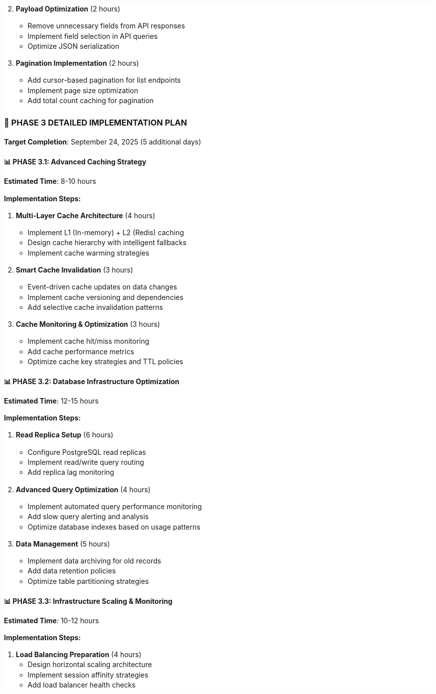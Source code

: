 2. **Payload Optimization** (2 hours)
   - Remove unnecessary fields from API responses  
   - Implement field selection in API queries
   - Optimize JSON serialization

3. **Pagination Implementation** (2 hours)
   - Add cursor-based pagination for list endpoints
   - Implement page size optimization
   - Add total count caching for pagination

### **🎯 PHASE 3 DETAILED IMPLEMENTATION PLAN**
**Target Completion**: September 24, 2025 (5 additional days)

#### **📊 PHASE 3.1: Advanced Caching Strategy**
**Estimated Time**: 8-10 hours

**Implementation Steps:**
1. **Multi-Layer Cache Architecture** (4 hours)
   - Implement L1 (In-memory) + L2 (Redis) caching
   - Design cache hierarchy with intelligent fallbacks
   - Implement cache warming strategies

2. **Smart Cache Invalidation** (3 hours)
   - Event-driven cache updates on data changes
   - Implement cache versioning and dependencies
   - Add selective cache invalidation patterns

3. **Cache Monitoring & Optimization** (3 hours)
   - Implement cache hit/miss monitoring
   - Add cache performance metrics
   - Optimize cache key strategies and TTL policies

#### **📊 PHASE 3.2: Database Infrastructure Optimization**
**Estimated Time**: 12-15 hours

**Implementation Steps:**
1. **Read Replica Setup** (6 hours)
   - Configure PostgreSQL read replicas
   - Implement read/write query routing
   - Add replica lag monitoring

2. **Advanced Query Optimization** (4 hours)
   - Implement automated query performance monitoring
   - Add slow query alerting and analysis
   - Optimize database indexes based on usage patterns

3. **Data Management** (5 hours)
   - Implement data archiving for old records
   - Add data retention policies
   - Optimize table partitioning strategies

#### **📊 PHASE 3.3: Infrastructure Scaling & Monitoring**
**Estimated Time**: 10-12 hours

**Implementation Steps:**
1. **Load Balancing Preparation** (4 hours)
   - Design horizontal scaling architecture
   - Implement session affinity strategies
   - Add load balancer health checks
